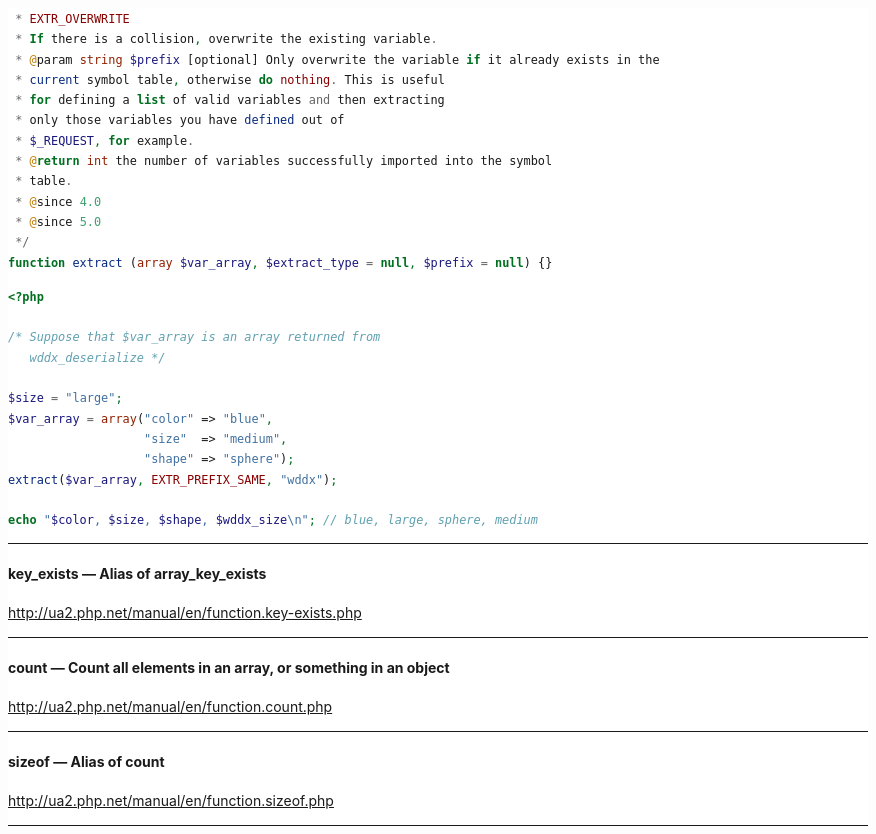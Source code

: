 ```PHP
 * EXTR_OVERWRITE
 * If there is a collision, overwrite the existing variable.
 * @param string $prefix [optional] Only overwrite the variable if it already exists in the
 * current symbol table, otherwise do nothing. This is useful
 * for defining a list of valid variables and then extracting
 * only those variables you have defined out of
 * $_REQUEST, for example.
 * @return int the number of variables successfully imported into the symbol
 * table.
 * @since 4.0
 * @since 5.0
 */
function extract (array $var_array, $extract_type = null, $prefix = null) {}
```

```PHP
<?php

/* Suppose that $var_array is an array returned from
   wddx_deserialize */

$size = "large";
$var_array = array("color" => "blue",
                   "size"  => "medium",
                   "shape" => "sphere");
extract($var_array, EXTR_PREFIX_SAME, "wddx");

echo "$color, $size, $shape, $wddx_size\n"; // blue, large, sphere, medium
```

--------------------------------------------------------------

#### key_exists — Alias of array_key_exists
http://ua2.php.net/manual/en/function.key-exists.php

----------------

#### count — Count all elements in an array, or something in an object
http://ua2.php.net/manual/en/function.count.php

--------------

#### sizeof — Alias of count
http://ua2.php.net/manual/en/function.sizeof.php

------------------

